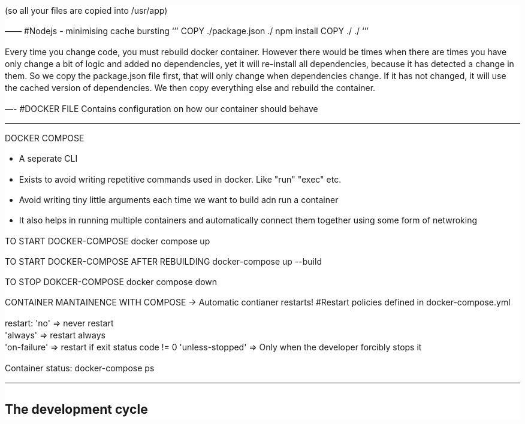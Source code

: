 (so all your files are copied into /usr/app)

——
#Nodejs - minimising cache bursting
‘’’
COPY ./package.json ./
npm install
COPY ./ ./ 
‘’’

Every time you change code, you must rebuild docker container. However there would be times when there are times you have only change a bit of logic and added no dependencies, yet it will re-install all dependencies, because it has detected a change in them.
So we copy the package.json file first, that will only change when dependencies change. If it has not changed, it will use the cached version of dependencies.
We then copy everything else and rebuild the container.


—-
#DOCKER FILE
Contains configuration on how our container should behave

----

DOCKER COMPOSE

- A seperate CLI

- Exists to avoid writing repetitive commands used in docker. Like "run" "exec" etc.

- Avoid writing tiny little arguments each time we want to build adn run a container

- It also helps in running multiple containers and automatically connect them together using some
form of netwroking

TO START DOCKER-COMPOSE
docker compose up 

TO START DOCKER-COMPOSE AFTER REBUILDING
docker-compose up --build

TO STOP DOKCER-COMPOSE
docker compose down

CONTAINER MANTAINENCE WITH COMPOSE
-> Automatic contianer restarts!
#Restart policies defined in docker-compose.yml

restart: 'no' => never restart  
        'always' => restart always  
        'on-failure' => restart if exit status code != 0
        'unless-stopped' => Only when the developer forcibly stops it

Container status: docker-compose ps

---

## The development cycle
